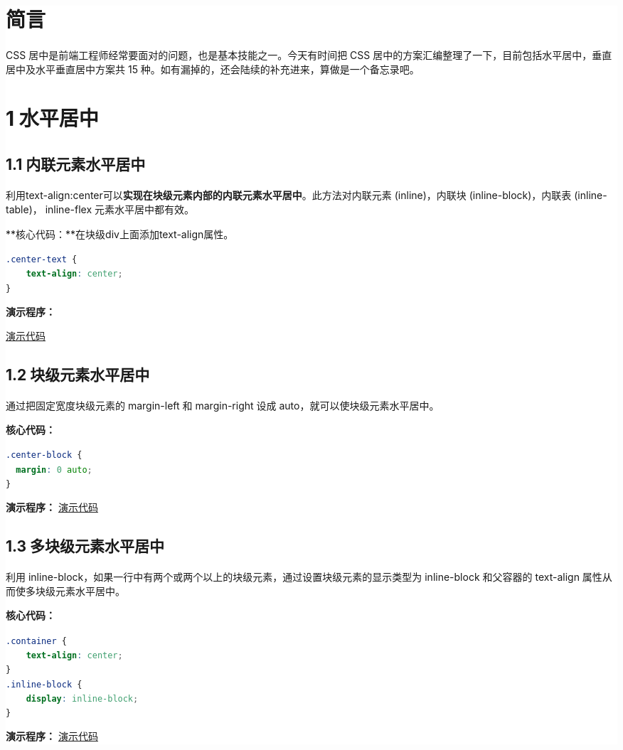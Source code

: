 简言
==

CSS 居中是前端工程师经常要面对的问题，也是基本技能之一。今天有时间把 CSS 居中的方案汇编整理了一下，目前包括水平居中，垂直居中及水平垂直居中方案共 15 种。如有漏掉的，还会陆续的补充进来，算做是一个备忘录吧。

1 水平居中
======

## 1.1 内联元素水平居中

利用text-align:center可以**实现在块级元素内部的内联元素水平居中**。此方法对内联元素 (inline)，内联块 (inline-block)，内联表 (inline-table)， inline-flex 元素水平居中都有效。

**核心代码：**在块级div上面添加text-align属性。

```css
.center-text {
    text-align: center;
}
```

**演示程序：**

[演示代码](http://www.42du.cn/run/57)

1.2 块级元素水平居中
------------

通过把固定宽度块级元素的 margin-left 和 margin-right 设成 auto，就可以使块级元素水平居中。

**核心代码：**

```css
.center-block {
  margin: 0 auto;
}
```

**演示程序：** 
[演示代码](http://www.42du.cn/run/58)

1.3 多块级元素水平居中
-------------

利用 inline-block，如果一行中有两个或两个以上的块级元素，通过设置块级元素的显示类型为 inline-block 和父容器的 text-align 属性从而使多块级元素水平居中。

**核心代码：**

```css
.container {
    text-align: center;
}
.inline-block {
    display: inline-block;
}
```

**演示程序：** 
[演示代码](http://www.42du.cn/run/59)
